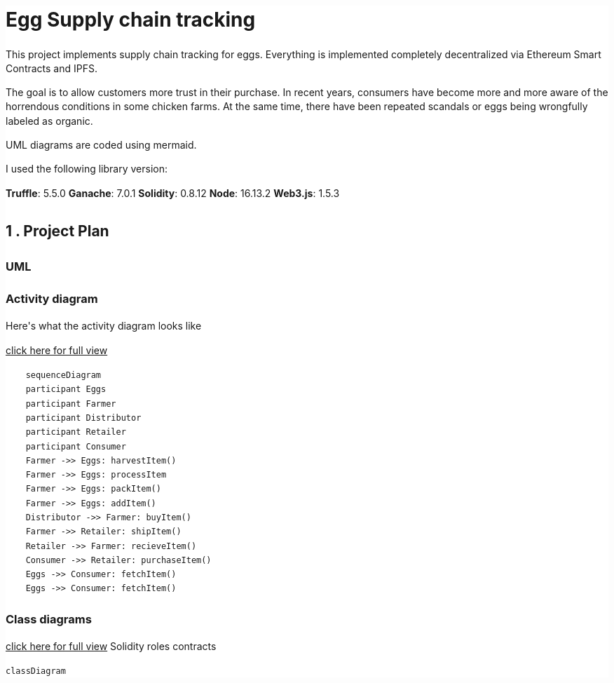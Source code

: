 # Egg Supply chain tracking

This project implements supply chain tracking for eggs.
Everything is implemented completely decentralized via Ethereum Smart Contracts and IPFS.

The goal is to allow customers more trust in their purchase. 
In recent years, consumers have become more and more aware of the horrendous conditions in some chicken farms. At the same time, there have been repeated scandals or eggs being wrongfully labeled as organic.


UML diagrams are coded using mermaid.

I used the following library version:

**Truffle**: 5.5.0
**Ganache**: 7.0.1
**Solidity**: 0.8.12
**Node**: 16.13.2
**Web3.js**: 1.5.3


## 1 . Project Plan

### UML

### Activity diagram
Here's what the activity diagram looks like

[click here for full view](https://mermaid.live/view/#pako:eNqNksFOAyEQhl-FcNKkvgCHXmxNvOqVyxTGhVRYOgxNmqbvLrsrZmu7xhv8_zc_zGTO0vQWpZJCiIyHgtHgxkNHEHSsmkhA7I1PEFlsuy7fqi9AAelW3_jM5HeF-zvmGzL4z3tlz33M5SdwChdP6_X4uhIO6IiZXxnDw-MCk6g3mPPALBFg9n9GgLVzf9bLCE28ErtyWohpDSqRnU9zqDlXQYTG4xHnXBvEr7hUyDjIV-jw5xFrNUp8IBv3f0auZJUCeFt34TxUaMkOA2qp6tEC7bXU8VK5kiwwbq2vw5CKqeBKQp3M-ymadp-Y70WaxMsXI1PMKg)
```mermaid
    sequenceDiagram
    participant Eggs
    participant Farmer
    participant Distributor
    participant Retailer
    participant Consumer
    Farmer ->> Eggs: harvestItem()
    Farmer ->> Eggs: processItem
    Farmer ->> Eggs: packItem()
    Farmer ->> Eggs: addItem()
    Distributor ->> Farmer: buyItem()
    Farmer ->> Retailer: shipItem()
    Retailer ->> Farmer: recieveItem()
    Consumer ->> Retailer: purchaseItem()
    Eggs ->> Consumer: fetchItem()
    Eggs ->> Consumer: fetchItem()
```

### Class diagrams
[click here for full view]([TODO](https://mermaid.live/view/#pako:eNp1lduO2jAQhl_FSm9asbwA6lWhVZFW22rpJRIyzkCsOHbqAwht9907ju1snAM3ib9_7PxzCHkrmCqh2BRMUGN2nF41bY6yW5FXJcC8HSXB3-pgNZdXcgZab5VQOmJz583nL3Hx11FW-9V7OmKrpHENaH9UOolwk3C_k9CynEINUjnJYKx8IqeZeKQaGnXLwnsnO24wg7OzamxmoGR-ZnmyNCMGV_NCMDbSem8_qJ7WKMDM0RglMzkPPiYsWPjA_dNfwVIuJs9POHMwhcnDWAkuZmjwMRTQyVF2w0a-_luvB-XI8KiDmTbMIROGA-gfE1LeW2hIzNVxaf3V1C4HrmUBYB4acFdLH_QsgKi7BL3fLYiaX7kMKaQYE96dgfZCG1jS9vKidEMtV3Ip5BlV68rFI56VvA4CUkatVqVjdmwr4hdlwcxu-K05i0cdLLWAV44V7O7zKpQfPRoXSMcWLRWOxU55vZ_Ng2tb8dhWlMvQr7Sr64EHndXYqu4-9rGhbeuz80bNBPxEn0o_PAfpGtKnEvIr4UKdsD1dkZoLEYZ4TU4NreEUfQe4IhXVNzDWT1ZCWD2GXjOEf5DDtQEhhuuze2RyxdvhWgPjcIPsRKdZRU3GLmBZ5cE3d7mA_iVhQflzV_EFHBYaXxsfssEyYBe0H4riqcDWNJSX-K3oGnEsbAU4xMUGb0uq62OBB2Gca0us2veSY4GLjdUOngqKA3F4SJbWISZ-bgJ8_w-JHTZb))
Solidity roles contracts
```mermaid
classDiagram
```